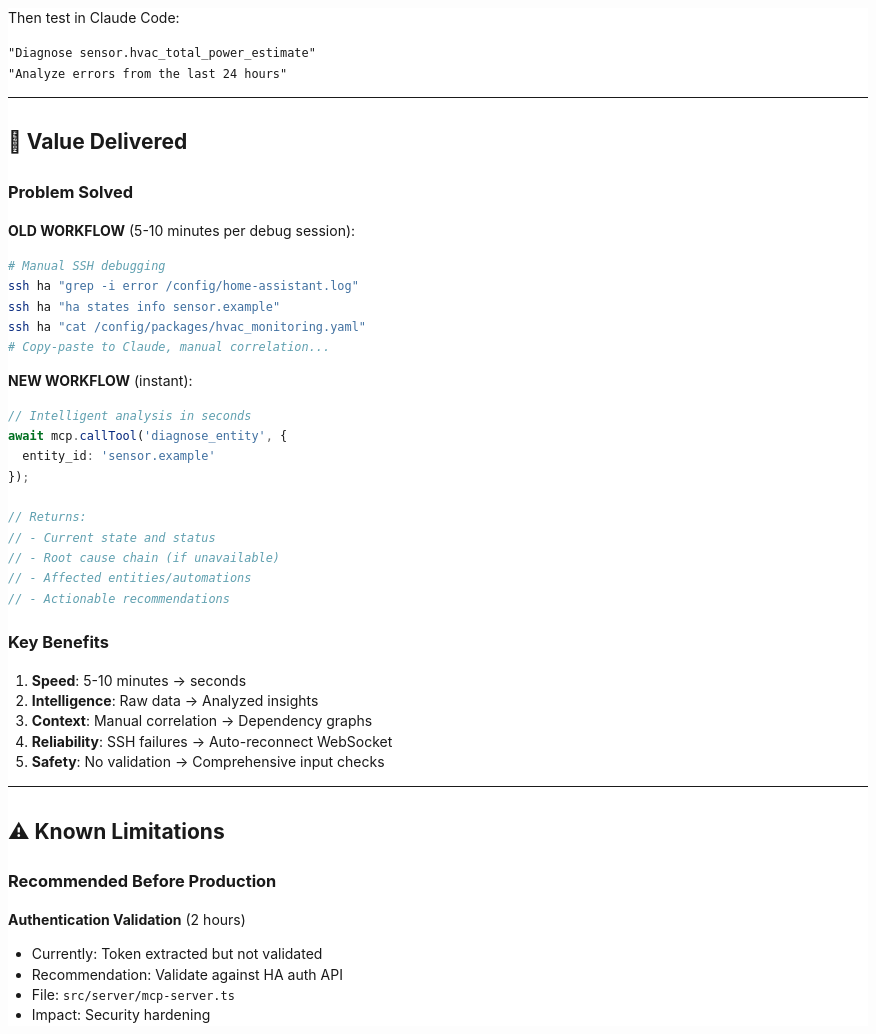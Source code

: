 Then test in Claude Code:
```
"Diagnose sensor.hvac_total_power_estimate"
"Analyze errors from the last 24 hours"
```

---

## 🎯 Value Delivered

### Problem Solved

**OLD WORKFLOW** (5-10 minutes per debug session):
```bash
# Manual SSH debugging
ssh ha "grep -i error /config/home-assistant.log"
ssh ha "ha states info sensor.example"
ssh ha "cat /config/packages/hvac_monitoring.yaml"
# Copy-paste to Claude, manual correlation...
```

**NEW WORKFLOW** (instant):
```typescript
// Intelligent analysis in seconds
await mcp.callTool('diagnose_entity', {
  entity_id: 'sensor.example'
});

// Returns:
// - Current state and status
// - Root cause chain (if unavailable)
// - Affected entities/automations
// - Actionable recommendations
```

### Key Benefits

1. **Speed**: 5-10 minutes → seconds
2. **Intelligence**: Raw data → Analyzed insights
3. **Context**: Manual correlation → Dependency graphs
4. **Reliability**: SSH failures → Auto-reconnect WebSocket
5. **Safety**: No validation → Comprehensive input checks

---

## ⚠️ Known Limitations

### Recommended Before Production

**Authentication Validation** (2 hours)
- Currently: Token extracted but not validated
- Recommendation: Validate against HA auth API
- File: `src/server/mcp-server.ts`
- Impact: Security hardening
